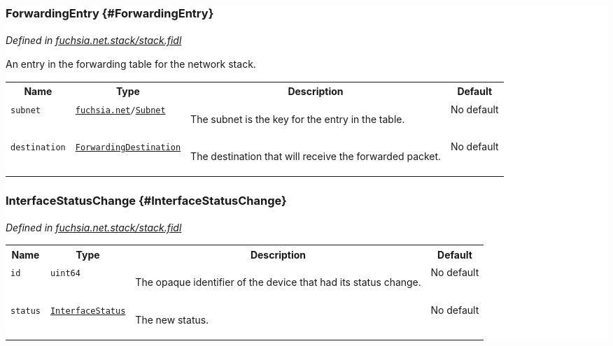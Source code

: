 ### ForwardingEntry {#ForwardingEntry}
*Defined in [fuchsia.net.stack/stack.fidl](https://fuchsia.googlesource.com/fuchsia/+/master/sdk/fidl/fuchsia.net.stack/stack.fidl#110)*



<p>An entry in the forwarding table for the network stack.</p>


<table>
    <tr><th>Name</th><th>Type</th><th>Description</th><th>Default</th></tr><tr>
            <td><code>subnet</code></td>
            <td>
                <code><a class='link' href='../fuchsia.net/'>fuchsia.net</a>/<a class='link' href='../fuchsia.net/#Subnet'>Subnet</a></code>
            </td>
            <td><p>The subnet is the key for the entry in the table.</p>
</td>
            <td>No default</td>
        </tr><tr>
            <td><code>destination</code></td>
            <td>
                <code><a class='link' href='#ForwardingDestination'>ForwardingDestination</a></code>
            </td>
            <td><p>The destination that will receive the forwarded packet.</p>
</td>
            <td>No default</td>
        </tr>
</table>

### InterfaceStatusChange {#InterfaceStatusChange}
*Defined in [fuchsia.net.stack/stack.fidl](https://fuchsia.googlesource.com/fuchsia/+/master/sdk/fidl/fuchsia.net.stack/stack.fidl#118)*





<table>
    <tr><th>Name</th><th>Type</th><th>Description</th><th>Default</th></tr><tr>
            <td><code>id</code></td>
            <td>
                <code>uint64</code>
            </td>
            <td><p>The opaque identifier of the device that had its status change.</p>
</td>
            <td>No default</td>
        </tr><tr>
            <td><code>status</code></td>
            <td>
                <code><a class='link' href='#InterfaceStatus'>InterfaceStatus</a></code>
            </td>
            <td><p>The new status.</p>
</td>
            <td>No default</td>
        </tr>
</table>
